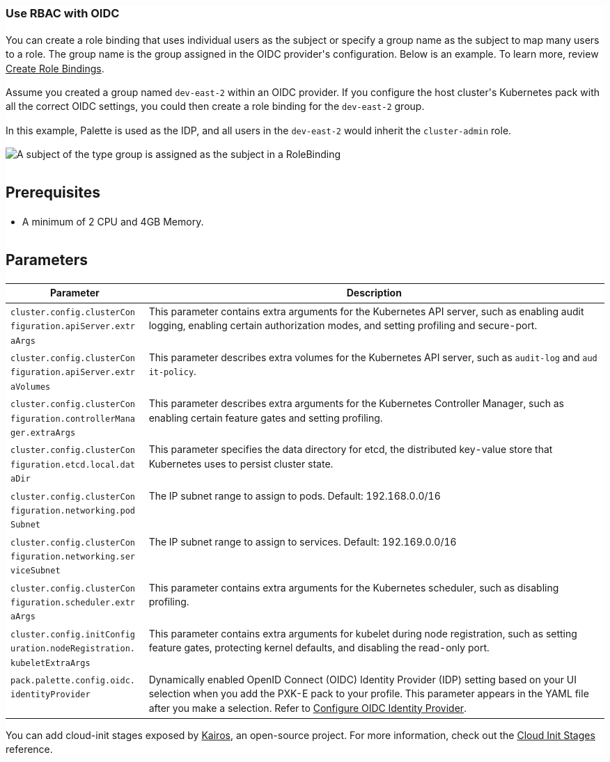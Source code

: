 ### Use RBAC with OIDC

You can create a role binding that uses individual users as the subject or specify a group name as the subject to map
many users to a role. The group name is the group assigned in the OIDC provider's configuration. Below is an example. To
learn more, review [Create Role Bindings](../clusters/cluster-management/cluster-rbac.md#create-role-bindings).

Assume you created a group named `dev-east-2` within an OIDC provider. If you configure the host cluster's Kubernetes
pack with all the correct OIDC settings, you could then create a role binding for the `dev-east-2` group.

In this example, Palette is used as the IDP, and all users in the `dev-east-2` would inherit the `cluster-admin` role.

![A subject of the type group is assigned as the subject in a RoleBinding](/clusters_cluster-management_cluster-rbac_cluster-subject-group.png)

</TabItem>

<TabItem label="1.28.x" value="k8s_v1.28">

## Prerequisites

- A minimum of 2 CPU and 4GB Memory.

## Parameters

| Parameter                                                            | Description                                                                                                                                                                                                                                                                                |
| -------------------------------------------------------------------- | ------------------------------------------------------------------------------------------------------------------------------------------------------------------------------------------------------------------------------------------------------------------------------------------ |
| `cluster.config.clusterConfiguration.apiServer.extraArgs`            | This parameter contains extra arguments for the Kubernetes API server, such as enabling audit logging, enabling certain authorization modes, and setting profiling and secure-port.                                                                                                        |
| `cluster.config.clusterConfiguration.apiServer.extraVolumes`         | This parameter describes extra volumes for the Kubernetes API server, such as `audit-log` and `audit-policy`.                                                                                                                                                                              |
| `cluster.config.clusterConfiguration.controllerManager.extraArgs`    | This parameter describes extra arguments for the Kubernetes Controller Manager, such as enabling certain feature gates and setting profiling.                                                                                                                                              |
| `cluster.config.clusterConfiguration.etcd.local.dataDir`             | This parameter specifies the data directory for etcd, the distributed key-value store that Kubernetes uses to persist cluster state.                                                                                                                                                       |
| `cluster.config.clusterConfiguration.networking.podSubnet`           | The IP subnet range to assign to pods. Default: 192.168.0.0/16                                                                                                                                                                                                                             |
| `cluster.config.clusterConfiguration.networking.serviceSubnet`       | The IP subnet range to assign to services. Default: 192.169.0.0/16                                                                                                                                                                                                                         |
| `cluster.config.clusterConfiguration.scheduler.extraArgs`            | This parameter contains extra arguments for the Kubernetes scheduler, such as disabling profiling.                                                                                                                                                                                         |
| `cluster.config.initConfiguration.nodeRegistration.kubeletExtraArgs` | This parameter contains extra arguments for kubelet during node registration, such as setting feature gates, protecting kernel defaults, and disabling the read-only port.                                                                                                                 |
| `pack.palette.config.oidc.identityProvider`                          | Dynamically enabled OpenID Connect (OIDC) Identity Provider (IDP) setting based on your UI selection when you add the PXK-E pack to your profile. This parameter appears in the YAML file after you make a selection. Refer to [Configure OIDC Identity Provider](#configure-custom-oidc). |

You can add cloud-init stages exposed by [Kairos](https://kairos.io/docs/architecture/cloud-init/), an open-source
project. For more information, check out the [Cloud Init Stages](../clusters/edge/edge-configuration/cloud-init.md)
reference.
